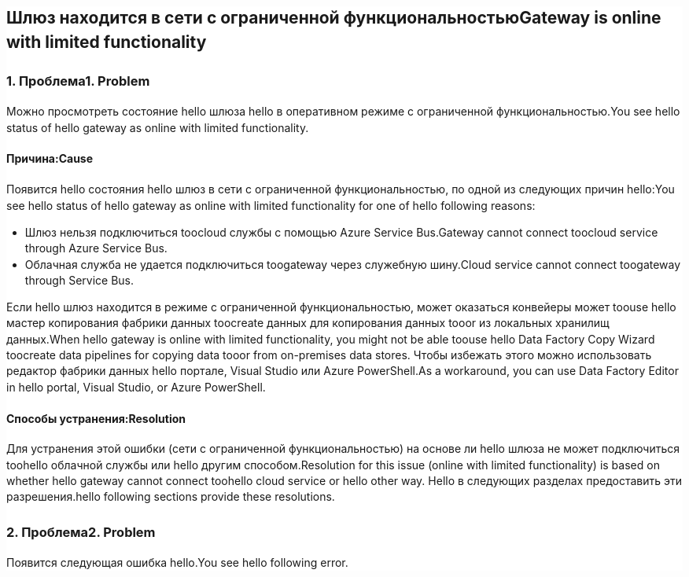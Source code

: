 ## <a name="gateway-is-online-with-limited-functionality"></a><span data-ttu-id="9e715-182">Шлюз находится в сети с ограниченной функциональностью</span><span class="sxs-lookup"><span data-stu-id="9e715-182">Gateway is online with limited functionality</span></span>
### <a name="1-problem"></a><span data-ttu-id="9e715-183">1. Проблема</span><span class="sxs-lookup"><span data-stu-id="9e715-183">1. Problem</span></span>
<span data-ttu-id="9e715-184">Можно просмотреть состояние hello шлюза hello в оперативном режиме с ограниченной функциональностью.</span><span class="sxs-lookup"><span data-stu-id="9e715-184">You see hello status of hello gateway as online with limited functionality.</span></span>

#### <a name="cause"></a><span data-ttu-id="9e715-185">Причина:</span><span class="sxs-lookup"><span data-stu-id="9e715-185">Cause</span></span>
<span data-ttu-id="9e715-186">Появится hello состояния hello шлюз в сети с ограниченной функциональностью, по одной из следующих причин hello:</span><span class="sxs-lookup"><span data-stu-id="9e715-186">You see hello status of hello gateway as online with limited functionality for one of hello following reasons:</span></span>

* <span data-ttu-id="9e715-187">Шлюз нельзя подключиться toocloud службы с помощью Azure Service Bus.</span><span class="sxs-lookup"><span data-stu-id="9e715-187">Gateway cannot connect toocloud service through Azure Service Bus.</span></span>
* <span data-ttu-id="9e715-188">Облачная служба не удается подключиться toogateway через служебную шину.</span><span class="sxs-lookup"><span data-stu-id="9e715-188">Cloud service cannot connect toogateway through Service Bus.</span></span>

<span data-ttu-id="9e715-189">Если hello шлюз находится в режиме с ограниченной функциональностью, может оказаться конвейеры может toouse hello мастер копирования фабрики данных toocreate данных для копирования данных tooor из локальных хранилищ данных.</span><span class="sxs-lookup"><span data-stu-id="9e715-189">When hello gateway is online with limited functionality, you might not be able toouse hello Data Factory Copy Wizard toocreate data pipelines for copying data tooor from on-premises data stores.</span></span> <span data-ttu-id="9e715-190">Чтобы избежать этого можно использовать редактор фабрики данных hello портале, Visual Studio или Azure PowerShell.</span><span class="sxs-lookup"><span data-stu-id="9e715-190">As a workaround, you can use Data Factory Editor in hello portal, Visual Studio, or Azure PowerShell.</span></span>

#### <a name="resolution"></a><span data-ttu-id="9e715-191">Способы устранения:</span><span class="sxs-lookup"><span data-stu-id="9e715-191">Resolution</span></span>
<span data-ttu-id="9e715-192">Для устранения этой ошибки (сети с ограниченной функциональностью) на основе ли hello шлюза не может подключиться toohello облачной службы или hello другим способом.</span><span class="sxs-lookup"><span data-stu-id="9e715-192">Resolution for this issue (online with limited functionality) is based on whether hello gateway cannot connect toohello cloud service or hello other way.</span></span> <span data-ttu-id="9e715-193">Hello в следующих разделах предоставить эти разрешения.</span><span class="sxs-lookup"><span data-stu-id="9e715-193">hello following sections provide these resolutions.</span></span>

### <a name="2-problem"></a><span data-ttu-id="9e715-194">2. Проблема</span><span class="sxs-lookup"><span data-stu-id="9e715-194">2. Problem</span></span>
<span data-ttu-id="9e715-195">Появится следующая ошибка hello.</span><span class="sxs-lookup"><span data-stu-id="9e715-195">You see hello following error.</span></span>
